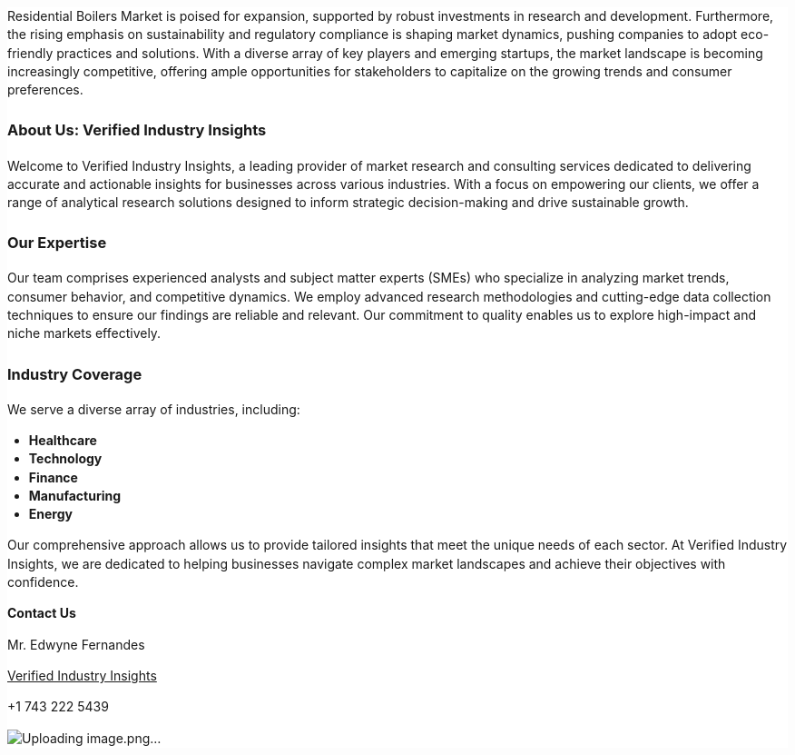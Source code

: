 Residential Boilers  Market is poised for expansion, supported by robust investments in research and development. Furthermore, the rising emphasis on sustainability and regulatory compliance is shaping market dynamics, pushing companies to adopt eco-friendly practices and solutions. With a diverse array of key players and emerging startups, the market landscape is becoming increasingly competitive, offering ample opportunities for stakeholders to capitalize on the growing trends and consumer preferences.</p><h3>About Us: Verified Industry Insights</h3><p>Welcome to Verified Industry Insights, a leading provider of market research and consulting services dedicated to delivering accurate and actionable insights for businesses across various industries. With a focus on empowering our clients, we offer a range of analytical research solutions designed to inform strategic decision-making and drive sustainable growth.</p><h3>Our Expertise</h3><p>Our team comprises experienced analysts and subject matter experts (SMEs) who specialize in analyzing market trends, consumer behavior, and competitive dynamics. We employ advanced research methodologies and cutting-edge data collection techniques to ensure our findings are reliable and relevant. Our commitment to quality enables us to explore high-impact and niche markets effectively.</p><h3>Industry Coverage</h3><p>We serve a diverse array of industries, including:</p><ul><li><strong>Healthcare</strong></li><li><strong>Technology</strong></li><li><strong>Finance</strong></li><li><strong>Manufacturing</strong></li><li><strong>Energy</strong></li></ul><p>Our comprehensive approach allows us to provide tailored insights that meet the unique needs of each sector. At Verified Industry Insights, we are dedicated to helping businesses navigate complex market landscapes and achieve their objectives with confidence.</p><p><strong>Contact Us</strong></p><p>Mr. Edwyne Fernandes</p><p><a href="https://www.verifiedindustryinsights.com/">Verified Industry Insights</a></p><p>+1 743 222 5439</p>
![Uploading image.png…]()
